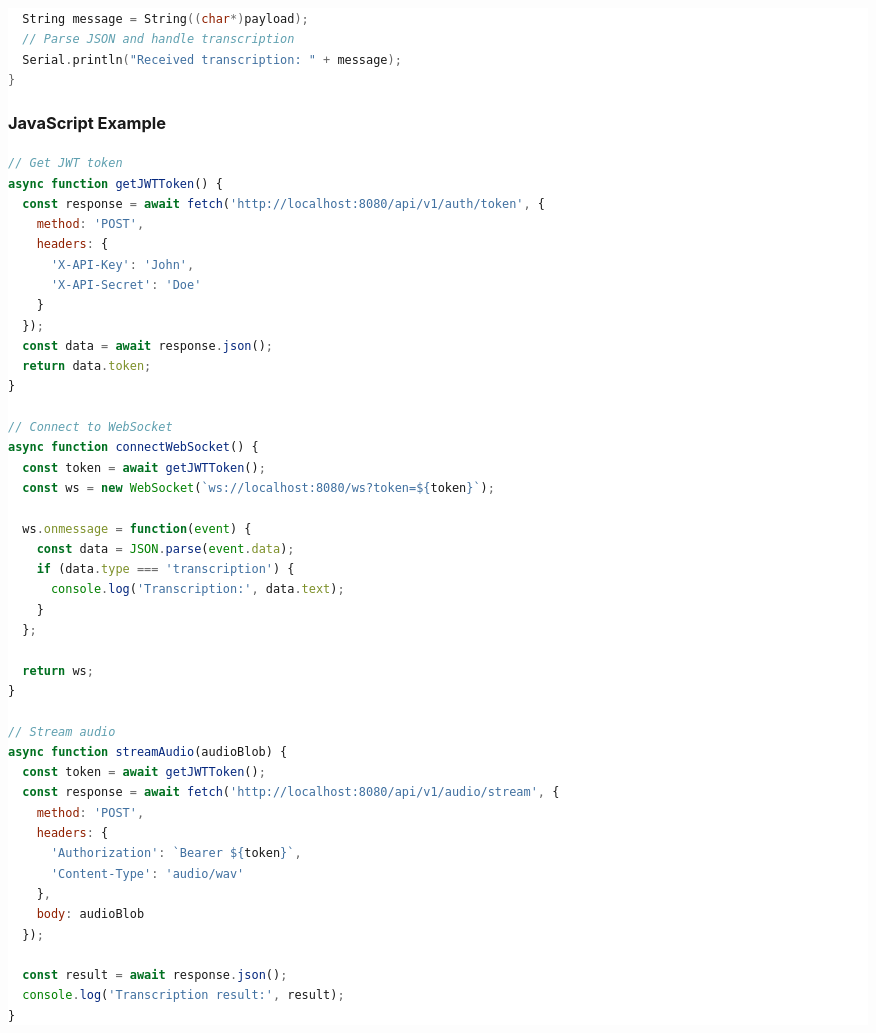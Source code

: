 ```cpp
  String message = String((char*)payload);
  // Parse JSON and handle transcription
  Serial.println("Received transcription: " + message);
}
```

### JavaScript Example

```javascript
// Get JWT token
async function getJWTToken() {
  const response = await fetch('http://localhost:8080/api/v1/auth/token', {
    method: 'POST',
    headers: {
      'X-API-Key': 'John',
      'X-API-Secret': 'Doe'
    }
  });
  const data = await response.json();
  return data.token;
}

// Connect to WebSocket
async function connectWebSocket() {
  const token = await getJWTToken();
  const ws = new WebSocket(`ws://localhost:8080/ws?token=${token}`);
  
  ws.onmessage = function(event) {
    const data = JSON.parse(event.data);
    if (data.type === 'transcription') {
      console.log('Transcription:', data.text);
    }
  };
  
  return ws;
}

// Stream audio
async function streamAudio(audioBlob) {
  const token = await getJWTToken();
  const response = await fetch('http://localhost:8080/api/v1/audio/stream', {
    method: 'POST',
    headers: {
      'Authorization': `Bearer ${token}`,
      'Content-Type': 'audio/wav'
    },
    body: audioBlob
  });
  
  const result = await response.json();
  console.log('Transcription result:', result);
}
```
